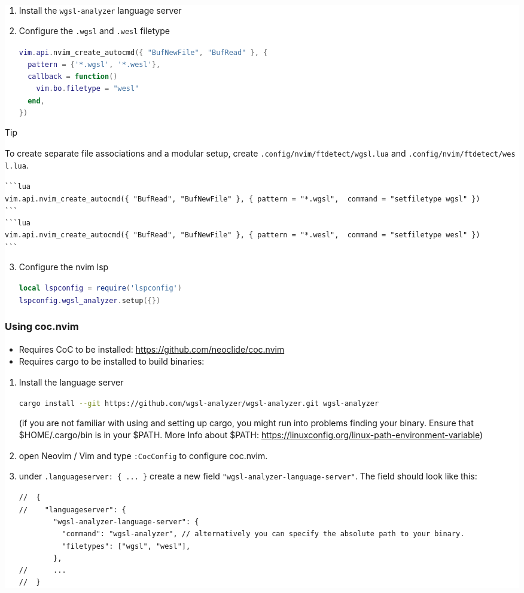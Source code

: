 1. Install the `wgsl-analyzer` language server
2. Configure the `.wgsl` and `.wesl` filetype

    ```lua
    vim.api.nvim_create_autocmd({ "BufNewFile", "BufRead" }, {
      pattern = {'*.wgsl', '*.wesl'},
      callback = function()
        vim.bo.filetype = "wesl"
      end,
    })
    ```

> [!TIP]
> To create separate file associations and a modular setup, create `.config/nvim/ftdetect/wgsl.lua` and `.config/nvim/ftdetect/wesl.lua`.


    ```lua
    vim.api.nvim_create_autocmd({ "BufRead", "BufNewFile" }, { pattern = "*.wgsl",  command = "setfiletype wgsl" })
    ```
    ```lua
    vim.api.nvim_create_autocmd({ "BufRead", "BufNewFile" }, { pattern = "*.wesl",  command = "setfiletype wesl" })
    ```

3. Configure the nvim lsp

    ```lua
    local lspconfig = require('lspconfig')
    lspconfig.wgsl_analyzer.setup({})
    ```

### Using coc.nvim

- Requires CoC to be installed: <https://github.com/neoclide/coc.nvim>
- Requires cargo to be installed to build binaries:

1. Install the language server

    ```bash
    cargo install --git https://github.com/wgsl-analyzer/wgsl-analyzer.git wgsl-analyzer
    ```

    (if you are not familiar with using and setting up cargo, you might run into problems finding your binary.
    Ensure that $HOME/.cargo/bin is in your $PATH. More Info about $PATH: <https://linuxconfig.org/linux-path-environment-variable>)

2. open Neovim / Vim and type `:CocConfig` to configure coc.nvim.

3. under `.languageserver: { ... }` create a new field `"wgsl-analyzer-language-server"`. The field should look like this:

    ```jsonc
    //  {
    //    "languageserver": {
            "wgsl-analyzer-language-server": {
              "command": "wgsl-analyzer", // alternatively you can specify the absolute path to your binary.
              "filetypes": ["wgsl", "wesl"],
            },
    //      ...
    //  }
    ```


[Eglot]: <https://github.com/joaotavora/eglot>